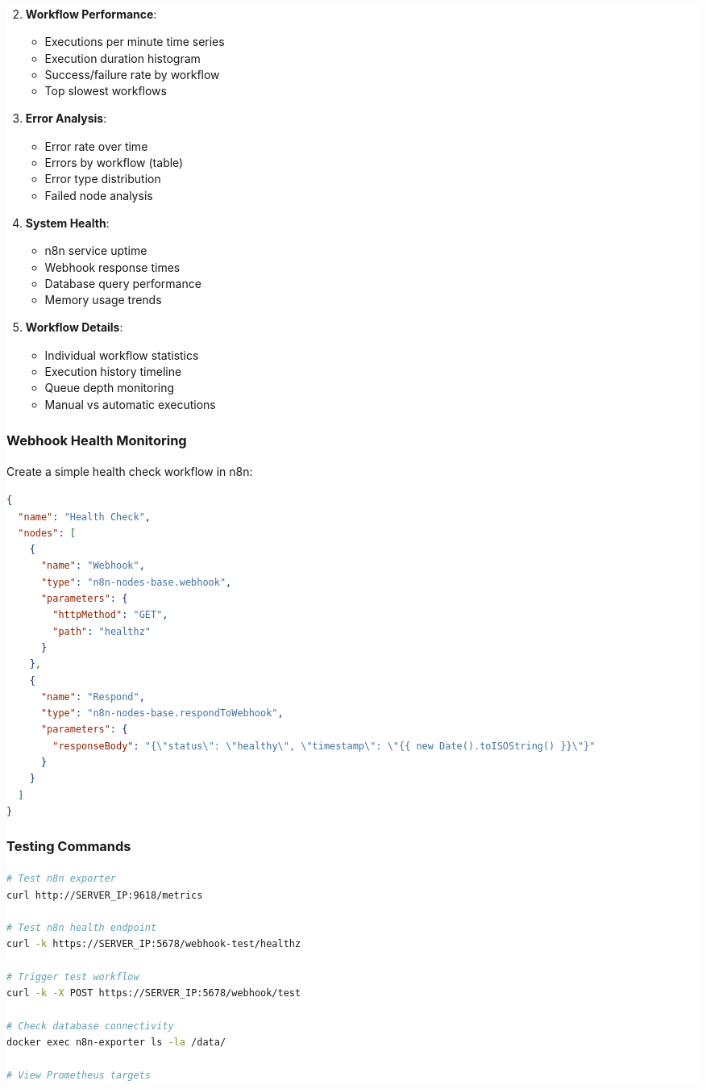 2. **Workflow Performance**:
   - Executions per minute time series
   - Execution duration histogram
   - Success/failure rate by workflow
   - Top slowest workflows

3. **Error Analysis**:
   - Error rate over time
   - Errors by workflow (table)
   - Error type distribution
   - Failed node analysis

4. **System Health**:
   - n8n service uptime
   - Webhook response times
   - Database query performance
   - Memory usage trends

5. **Workflow Details**:
   - Individual workflow statistics
   - Execution history timeline
   - Queue depth monitoring
   - Manual vs automatic executions

### Webhook Health Monitoring
Create a simple health check workflow in n8n:
```json
{
  "name": "Health Check",
  "nodes": [
    {
      "name": "Webhook",
      "type": "n8n-nodes-base.webhook",
      "parameters": {
        "httpMethod": "GET",
        "path": "healthz"
      }
    },
    {
      "name": "Respond",
      "type": "n8n-nodes-base.respondToWebhook",
      "parameters": {
        "responseBody": "{\"status\": \"healthy\", \"timestamp\": \"{{ new Date().toISOString() }}\"}"
      }
    }
  ]
}
```

### Testing Commands
```bash
# Test n8n exporter
curl http://SERVER_IP:9618/metrics

# Test n8n health endpoint
curl -k https://SERVER_IP:5678/webhook-test/healthz

# Trigger test workflow
curl -k -X POST https://SERVER_IP:5678/webhook/test

# Check database connectivity
docker exec n8n-exporter ls -la /data/

# View Prometheus targets
```